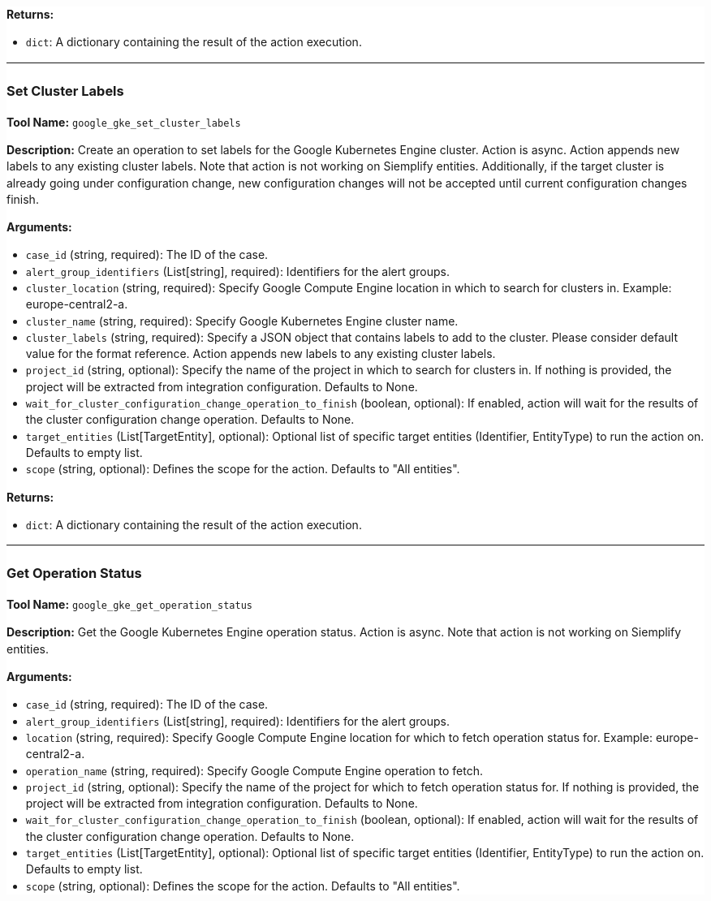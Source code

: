 **Returns:**

*   `dict`: A dictionary containing the result of the action execution.

---

### Set Cluster Labels

**Tool Name:** `google_gke_set_cluster_labels`

**Description:** Create an operation to set labels for the Google Kubernetes Engine cluster. Action is async. Action appends new labels to any existing cluster labels. Note that action is not working on Siemplify entities. Additionally, if the target cluster is already going under configuration change, new configuration changes will not be accepted until current configuration changes finish.

**Arguments:**

*   `case_id` (string, required): The ID of the case.
*   `alert_group_identifiers` (List[string], required): Identifiers for the alert groups.
*   `cluster_location` (string, required): Specify Google Compute Engine location in which to search for clusters in. Example: europe-central2-a.
*   `cluster_name` (string, required): Specify Google Kubernetes Engine cluster name.
*   `cluster_labels` (string, required): Specify a JSON object that contains labels to add to the cluster. Please consider default value for the format reference. Action appends new labels to any existing cluster labels.
*   `project_id` (string, optional): Specify the name of the project in which to search for clusters in. If nothing is provided, the project will be extracted from integration configuration. Defaults to None.
*   `wait_for_cluster_configuration_change_operation_to_finish` (boolean, optional): If enabled, action will wait for the results of the cluster configuration change operation. Defaults to None.
*   `target_entities` (List[TargetEntity], optional): Optional list of specific target entities (Identifier, EntityType) to run the action on. Defaults to empty list.
*   `scope` (string, optional): Defines the scope for the action. Defaults to "All entities".

**Returns:**

*   `dict`: A dictionary containing the result of the action execution.

---

### Get Operation Status

**Tool Name:** `google_gke_get_operation_status`

**Description:** Get the Google Kubernetes Engine operation status. Action is async. Note that action is not working on Siemplify entities.

**Arguments:**

*   `case_id` (string, required): The ID of the case.
*   `alert_group_identifiers` (List[string], required): Identifiers for the alert groups.
*   `location` (string, required): Specify Google Compute Engine location for which to fetch operation status for. Example: europe-central2-a.
*   `operation_name` (string, required): Specify Google Compute Engine operation to fetch.
*   `project_id` (string, optional): Specify the name of the project for which to fetch operation status for. If nothing is provided, the project will be extracted from integration configuration. Defaults to None.
*   `wait_for_cluster_configuration_change_operation_to_finish` (boolean, optional): If enabled, action will wait for the results of the cluster configuration change operation. Defaults to None.
*   `target_entities` (List[TargetEntity], optional): Optional list of specific target entities (Identifier, EntityType) to run the action on. Defaults to empty list.
*   `scope` (string, optional): Defines the scope for the action. Defaults to "All entities".
